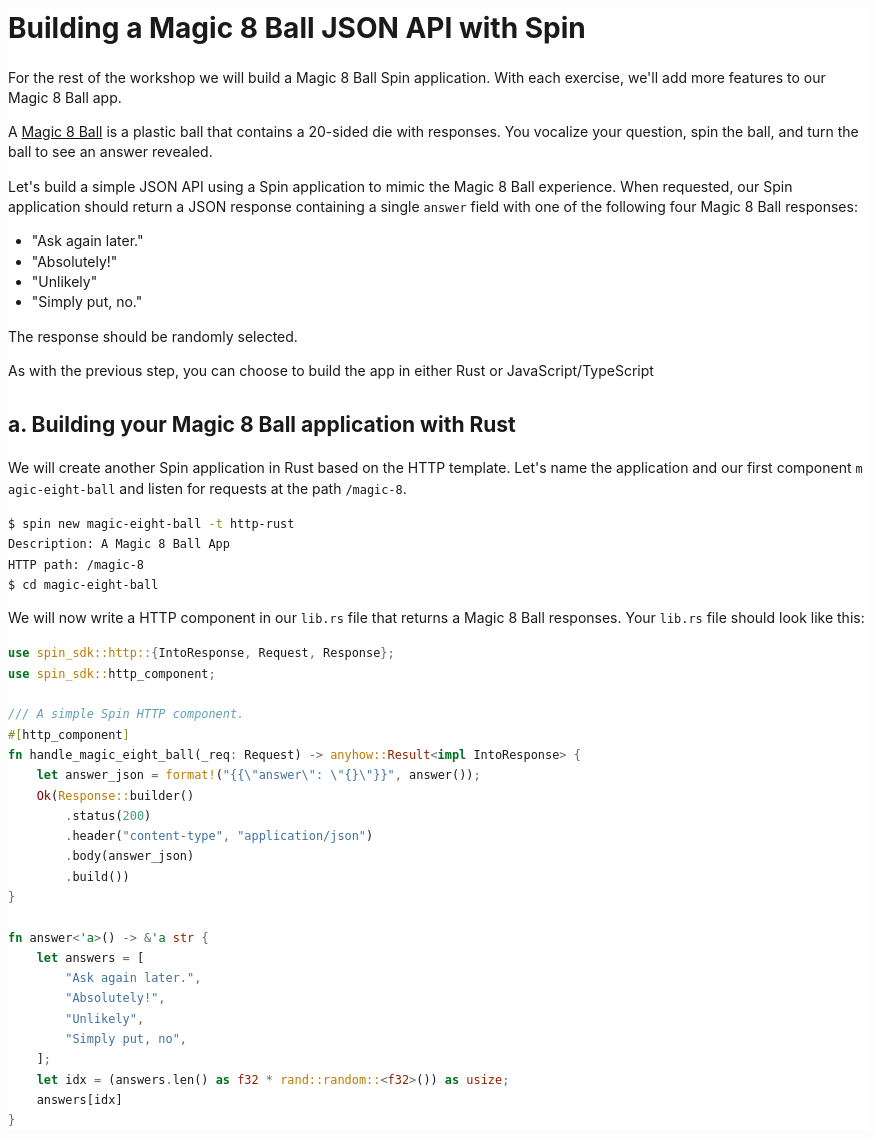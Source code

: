 # Building a Magic 8 Ball JSON API with Spin

For the rest of the workshop we will build a Magic 8 Ball Spin application. With each exercise, we'll add more features to our Magic 8 Ball app.

A [Magic 8 Ball](https://en.wikipedia.org/wiki/Magic_8_Ball) is a plastic ball that contains a 20-sided die with responses.
You vocalize your question, spin the ball, and turn the ball to see an answer revealed.

Let's build a simple JSON API using a Spin application to mimic the Magic 8 Ball experience. When requested, our Spin application should return a JSON response containing a single `answer` field with one of the following four Magic 8 Ball responses:

- "Ask again later."
- "Absolutely!"
- "Unlikely"
- "Simply put, no."

The response should be randomly selected.

As with the previous step, you can choose to build the app in either Rust or JavaScript/TypeScript

## a. Building your Magic 8 Ball application with Rust

We will create another Spin application in Rust based on the HTTP template. Let's name the application and our first component `magic-eight-ball` and listen for requests at the path `/magic-8`.

```bash
$ spin new magic-eight-ball -t http-rust
Description: A Magic 8 Ball App
HTTP path: /magic-8
$ cd magic-eight-ball
```

We will now write a HTTP component in our `lib.rs` file that returns a Magic 8 Ball responses. Your `lib.rs` file should look like this:

```rust
use spin_sdk::http::{IntoResponse, Request, Response};
use spin_sdk::http_component;

/// A simple Spin HTTP component.
#[http_component]
fn handle_magic_eight_ball(_req: Request) -> anyhow::Result<impl IntoResponse> {
    let answer_json = format!("{{\"answer\": \"{}\"}}", answer());
    Ok(Response::builder()
        .status(200)
        .header("content-type", "application/json")
        .body(answer_json)
        .build())
}

fn answer<'a>() -> &'a str {
    let answers = [
        "Ask again later.",
        "Absolutely!",
        "Unlikely",
        "Simply put, no",
    ];
    let idx = (answers.len() as f32 * rand::random::<f32>()) as usize;
    answers[idx]
}
```
